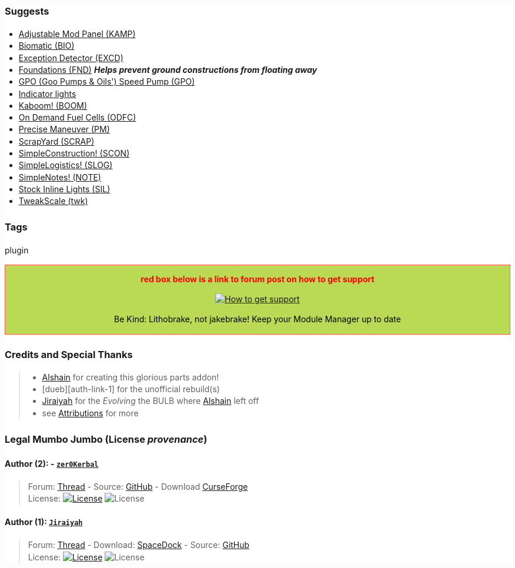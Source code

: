 ### Suggests

* [Adjustable Mod Panel (KAMP)](https://www.curseforge.com/kerbal/ksp-mods/AdjustableModPanel)
* [Biomatic (BIO)](https://www.curseforge.com/kerbal/ksp-mods/Biomatic)
* [Exception Detector (EXCD)](https://www.curseforge.com/kerbal/ksp-mods/ExceptionDetector)
* [Foundations (FND)](https://www.curseforge.com/kerbal/ksp-mods/Foundations) ***Helps prevent ground constructions from floating away***
* [GPO (Goo Pumps & Oils') Speed Pump (GPO)](https://www.curseforge.com/kerbal/ksp-mods/GPOSpeedPump)
* [Indicator lights](http://forum.kerbalspaceprogram.com/index.php?/topic/137806-*/)
* [Kaboom! (BOOM)](https://www.curseforge.com/kerbal/ksp-mods/Kaboom)
* [On Demand Fuel Cells (ODFC)](https://www.curseforge.com/kerbal/ksp-mods/OnDemandFuelCells)
* [Precise Maneuver (PM)](https://www.curseforge.com/kerbal/ksp-mods/PreciseManeuver)
* [ScrapYard (SCRAP)](https://www.curseforge.com/kerbal/ksp-mods/ScrapYard)
* [SimpleConstruction! (SCON)](https://www.curseforge.com/kerbal/ksp-mods/SimpleConstruction)
* [SimpleLogistics! (SLOG)](https://www.curseforge.com/kerbal/ksp-mods/SimpleLogistics)
* [SimpleNotes! (NOTE)](https://www.curseforge.com/kerbal/ksp-mods/Notes)
* [Stock Inline Lights (SIL)](https://www.curseforge.com/kerbal/ksp-mods/StackInlineLights)
* [TweakScale (twk)](https://www.curseforge.com/kerbal/ksp-mods/TweakScale)

### Tags

plugin

<div style="border:0.5px solid Tomato; background-color: #BADA55; color: #FF0000; text-align:center">
  <p><b>red box below is a link to forum post on how to get support</b></p>
  <a href="https://forum.kerbalspaceprogram.com/index.php?/topic/83212-*">
    <p><img src="https://i.postimg.cc/vHP6zmrw/image.png" alt="How to get support"></p></a>
  <p style="color: #000000;">Be Kind: Lithobrake, not jakebrake! Keep your Module Manager up to date</p>
</div>

### Credits and Special Thanks

>* [Alshain][auth-link] for creating this glorious parts addon!
>* [dueb][auth-link-1] for the unofficial rebuild(s)
>* [Jiraiyah][auth-link:2] for the *Evolving* the BULB where [Alshain][auth-link] left off
>* see [Attributions][attrb] for more

### Legal Mumbo Jumbo (License *provenance*)

#### Author (2): - [`zer0Kerbal`][zer0Kerbal]

> Forum: [Thread][forum] - Source: [GitHub][GITHUB:url] - Download [CurseForge][CURSFG:url]  
> License: [![License][LIC:shd]][LIC:url] ![License][LIC:log]

#### Author (1): [`Jiraiyah`][auth-link:1]

> Forum: [Thread][1:thr] - Download: [SpaceDock][1:dnl] - Source: [GitHub][1:src]  
> License: [![License][1:shd]][1:url] ![License][1:log]


[attrb]: https://zer0kerbal.github.io/BULB/Attributions "Attribution"
[chlog]: https://raw.githubusercontent.com/zer0Kerbal/BULB/master/changelog.md  "Changelog"
[discu]: https://github.com/zer0Kerbal/BULB/discussions "Discussions"
[forum]: https://forum.kerbalspaceprogram.com/index.php?/topic/213965-*/ "Bright Utilitarian Luminescent Beacon (BULB)"
[issue]: https://github.com/zer0Kerbal/BULB/issues "Issues"
[markt]: https://zer0kerbal.github.io/BULB/Marketing "Marketing Slicks"
[notic]: https://zer0kerbal.github.io/BULB/Notices "Notices"
[pages]: https://zer0kerbal.github.io/BULB "GitHub Pages"
[SHD:mod]: https://img.shields.io/endpoint?url=https://raw.githubusercontent.com/zer0Kerbal/BULB/master/json/mod.json
[SHD:cde]: https://img.shields.io/endpoint?url=https://raw.githubusercontent.com/zer0Kerbal/BULB/master/json/code.json
[SHD:dll]: https://img.shields.io/endpoint?url=https://raw.githubusercontent.com/zer0Kerbal/BULB/master/json/dll.json
[SHD:pgs]: https://img.shields.io/badge/GitHub-Pages-white?style=plastic&labelColor=9cf&logoColor=181717&logo=github "GitHub IO"
[1:dnl]: https://spacedock.info/mod/2316 "SpaceDock"
[1:src]: https://github.com/Jiraiyah/Module-Light-Bulb "GitHub"
[1:thr]: https://forum.kerbalspaceprogram.com/index.php?/topic/191270-*/ "KSP Forum"
[1:log]: https://i.postimg.cc/9FrwMgK6/GPL-17x17.png "GPL-3.0"
[1:shd]: https://img.shields.io/badge/License-GPL--3.0-A42E2B?style=plastic&labelColor=white&logoColor=A42E2B&logo=gnu "GPL-3.0"
[1:url]: https://www.gnu.org/licenses/gpl-3.0-standalone.html "GPL-3.0"
[0:dnl]: https://www.curseforge.com/kerbal/ksp-mods/bulb "CurseForge"
[0:src]: https://github.com/Alshain01/KSP-BULB "Github"
[0:thr]: https://forum.kerbalspaceprogram.com/index.php?/topic/81105-*/ "KSP Forum"
[0:log]: https://i.postimg.cc/9FrwMgK6/GPL-17x17.png "GPL-3.0"
[0:shd]: https://img.shields.io/badge/License-GPL--3.0-A42E2B?style=plastic&labelColor=white&logoColor=A42E2B&logo=gnu "GPL-3.0"
[0:url]: https://www.gnu.org/licenses/gpl-3.0-standalone.html "GPL-3.0"
[LIC:url]: https://www.gnu.org/licenses/gpl-3.0-standalone.html "GPL-3.0"
[LIC:log]: https://i.postimg.cc/9FrwMgK6/GPL-17x17.png "GPL-3.0"
[LIC:shd]: https://img.shields.io/endpoint?url=https://raw.githubusercontent.com/zer0Kerbal/BULB/master/json/license.json "CC BY-NC-SA 4.0"
[LIC:sp:url]: https://en.wikipedia.org/wiki/All_rights_reserved "All Rights Reserved"
[LIC:sp:shd]: https://img.shields.io/badge/License-All%20Rights%20Reserved-white?labelColor=black&style=plastic "All Rights Reserved"
[CURSFG:url]: https://www.curseforge.com/kerbal/ksp-mods/BULB "Curseforge"
[CURSFG:shd]: https://img.shields.io/badge/CurseForge-Link-CCFF00.svg?labelColor=6441A4&style=plastic&logo=curseforge "Curseforge"
[GITHUB:url]: https://github.com/zer0Kerbal/BULB/ "GitHub"
[GITHUB:shd]: https://img.shields.io/badge/Github-Link-CCFF00.svg?labelColor=071776&style=plastic&logo=github "GitHub"
[KSP:url]: https://kerbalspaceprogram.com/ "Kerbal Space Program"
[KSP:shd]: https://img.shields.io/endpoint?url=https://raw.githubusercontent.com/zer0Kerbal/BULB/master/json/ksp.json "Kerbal Space Program"
[MM]: https://www.curseforge.com/kerbal/ksp-mods/ModularManagement "ModularManagement (MM)"
[omm]: https://forum.kerbalspaceprogram.com/index.php?/topic/50533-*/ "Module Manager"
[PAYPAL:img]: https://img.shields.io/badge/Buy%20me%20some%20-LFO-BADA55?style=for-the-badge&logo=paypal&labelColor=FFDD00/ "PayPal"
[PAYPAL:url]: https://www.paypal.com/donate/?hosted_button_id=DC22YHMEJREKL "PayPal"
[PATREON:img]: https://img.shields.io/badge/Patreon%20-Patreonize-FF424D?style=for-the-badge&logo=patreon/ "Patreon"
[PATREON:url]: https://www.patreon.com/zer0Kerbal/membership "Patreon"
[lreadme]: https://github.com/zer0Kerbal/zer0Kerbal/blob/master/Localization/readme.md "Localization Readme"
[qstart]: https://github.com/zer0Kerbal/zer0Kerbal/blob/master/Localization/quickstart.md "Quickstart"
[EN]: https://raw.githubusercontent.com/zer0Kerbal/zer0Kerbal/master/img/EN.png "English"
[curseforge]: https://www.curseforge.com/members/zer0kerbal/projects
[reddit]: https://www.reddit.com/user/zer0Kerbal
[twitch]: https://www.twitch.tv/zer0kerbal
[twitter]: https://twitter.com/zer0Kerbal
[youtube]: https://www.youtube.com/@zer0Kerbal
[steam]: https://steamcommunity.com/id/zeroKerbal
[projects]: https://zer0kerbal.github.io/zer0Kerbal/projects.html
[auth-link]: https://forum.kerbalspaceprogram.com/index.php?/profile/110959-*/ "Alshain"
[auth-link:1]: https://forum.kerbalspaceprogram.com/index.php?/profile/65409-*/ "dueb"
[auth-link:2]: https://forum.kerbalspaceprogram.com/index.php?/profile/97667-*/ "Jiraiyah"
[zer0Kerbal]: https://forum.kerbalspaceprogram.com/index.php?/profile/190933-*/ "zer0Kerbal"